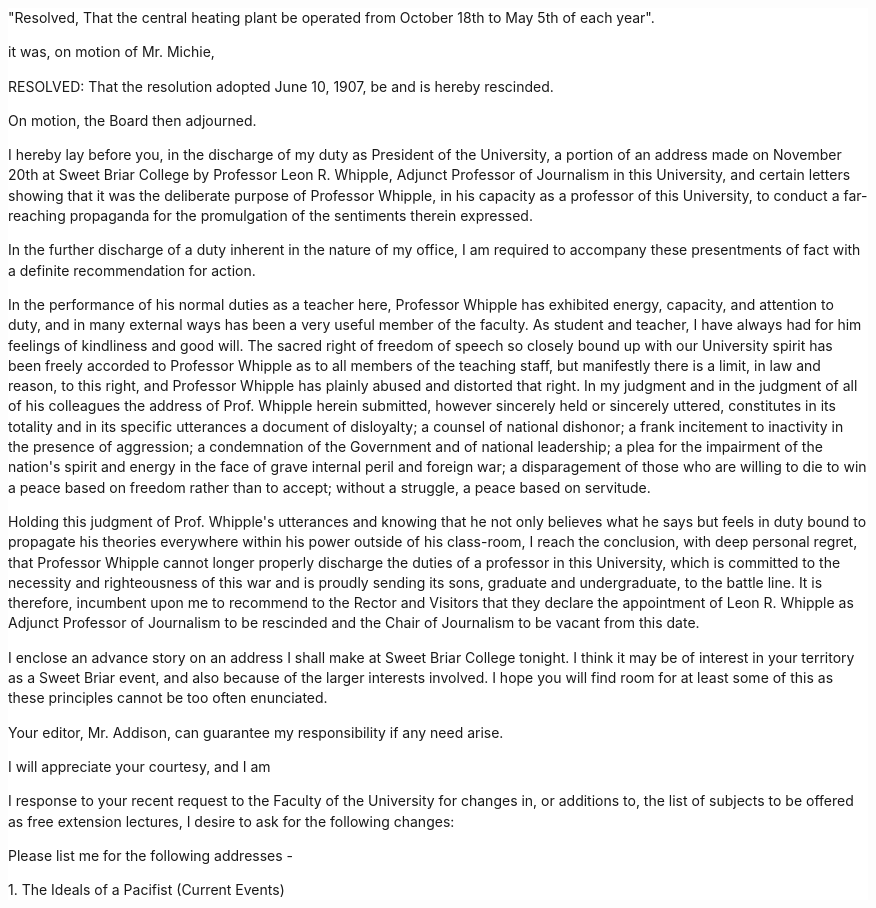 "Resolved, That the central heating plant be operated from October 18th to May 5th of each year".

it was, on motion of Mr. Michie,

RESOLVED: That the resolution adopted June 10, 1907, be and is hereby rescinded.

On motion, the Board then adjourned.

I hereby lay before you, in the discharge of my duty as President of the University, a portion of an address made on November 20th at Sweet Briar College by Professor Leon R. Whipple, Adjunct Professor of Journalism in this University, and certain letters showing that it was the deliberate purpose of Professor Whipple, in his capacity as a professor of this University, to conduct a far-reaching propaganda for the promulgation of the sentiments therein expressed.

In the further discharge of a duty inherent in the nature of my office, I am required to accompany these presentments of fact with a definite recommendation for action.

In the performance of his normal duties as a teacher here, Professor Whipple has exhibited energy, capacity, and attention to duty, and in many external ways has been a very useful member of the faculty. As student and teacher, I have always had for him feelings of kindliness and good will. The sacred right of freedom of speech so closely bound up with our University spirit has been freely accorded to Professor Whipple as to all members of the teaching staff, but manifestly there is a limit, in law and reason, to this right, and Professor Whipple has plainly abused and distorted that right. In my judgment and in the judgment of all of his colleagues the address of Prof. Whipple herein submitted, however sincerely held or sincerely uttered, constitutes in its totality and in its specific utterances a document of disloyalty; a counsel of national dishonor; a frank incitement to inactivity in the presence of aggression; a condemnation of the Government and of national leadership; a plea for the impairment of the nation's spirit and energy in the face of grave internal peril and foreign war; a disparagement of those who are willing to die to win a peace based on freedom rather than to accept; without a struggle, a peace based on servitude.

Holding this judgment of Prof. Whipple's utterances and knowing that he not only believes what he says but feels in duty bound to propagate his theories everywhere within his power outside of his class-room, I reach the conclusion, with deep personal regret, that Professor Whipple cannot longer properly discharge the duties of a professor in this University, which is committed to the necessity and righteousness of this war and is proudly sending its sons, graduate and undergraduate, to the battle line. It is therefore, incumbent upon me to recommend to the Rector and Visitors that they declare the appointment of Leon R. Whipple as Adjunct Professor of Journalism to be rescinded and the Chair of Journalism to be vacant from this date.

I enclose an advance story on an address I shall make at Sweet Briar College tonight. I think it may be of interest in your territory as a Sweet Briar event, and also because of the larger interests involved. I hope you will find room for at least some of this as these principles cannot be too often enunciated.

Your editor, Mr. Addison, can guarantee my responsibility if any need arise.

I will appreciate your courtesy, and I am

I response to your recent request to the Faculty of the University for changes in, or additions to, the list of subjects to be offered as free extension lectures, I desire to ask for the following changes:

Please list me for the following addresses -

1\. The Ideals of a Pacifist (Current Events)
